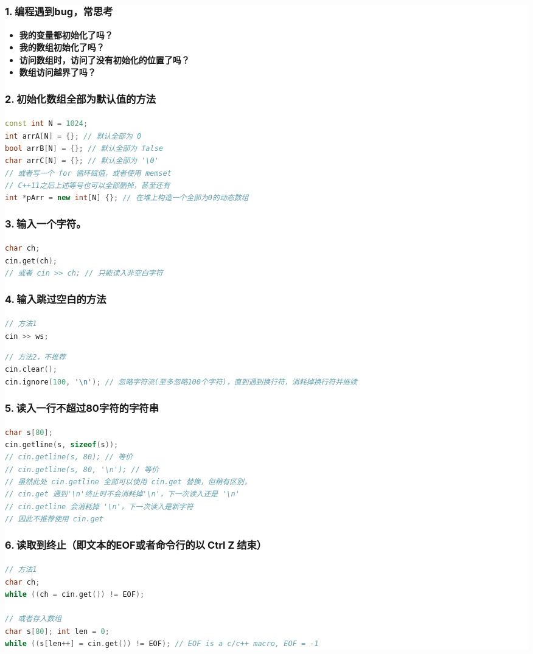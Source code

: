 ```cpp
```

### 1. 编程遇到bug，常思考
   - **我的变量都初始化了吗？**
   - **我的数组初始化了吗？**
   - **访问数组时，访问了没有初始化的位置了吗？**
   - **数组访问越界了吗？**

### 2. 初始化数组全部为默认值的方法

```cpp
const int N = 1024;
int arrA[N] = {}; // 默认全部为 0
bool arrB[N] = {}; // 默认全部为 false
char arrC[N] = {}; // 默认全部为 '\0'
// 或者写一个 for 循环赋值，或者使用 memset
// C++11之后上述等号也可以全部删掉，甚至还有
int *pArr = new int[N] {}; // 在堆上构造一个全部为0的动态数组
```

### 3. 输入一个字符。

```cpp
char ch;
cin.get(ch);
// 或者 cin >> ch; // 只能读入非空白字符
```

### 4. 输入跳过空白的方法 
```cpp
// 方法1
cin >> ws;
```

```cpp
// 方法2，不推荐
cin.clear();
cin.ignore(100, '\n'); // 忽略字符流(至多忽略100个字符)，直到遇到换行符，消耗掉换行符并继续
```

### 5. 读入一行不超过80字符的字符串
```cpp
char s[80];
cin.getline(s, sizeof(s)); 
// cin.getline(s, 80); // 等价
// cin.getline(s, 80, '\n'); // 等价
// 虽然此处 cin.getline 全部可以使用 cin.get 替换，但稍有区别，
// cin.get 遇到'\n'终止时不会消耗掉'\n'，下一次读入还是 '\n'
// cin.getline 会消耗掉 '\n'，下一次读入是新字符
// 因此不推荐使用 cin.get
```

### 6. 读取到终止（即文本的EOF或者命令行的以 Ctrl Z 结束）
```cpp
// 方法1
char ch;
while ((ch = cin.get()) != EOF);

// 或者存入数组
char s[80]; int len = 0;
while ((s[len++] = cin.get()) != EOF); // EOF is a c/c++ macro, EOF = -1
```
